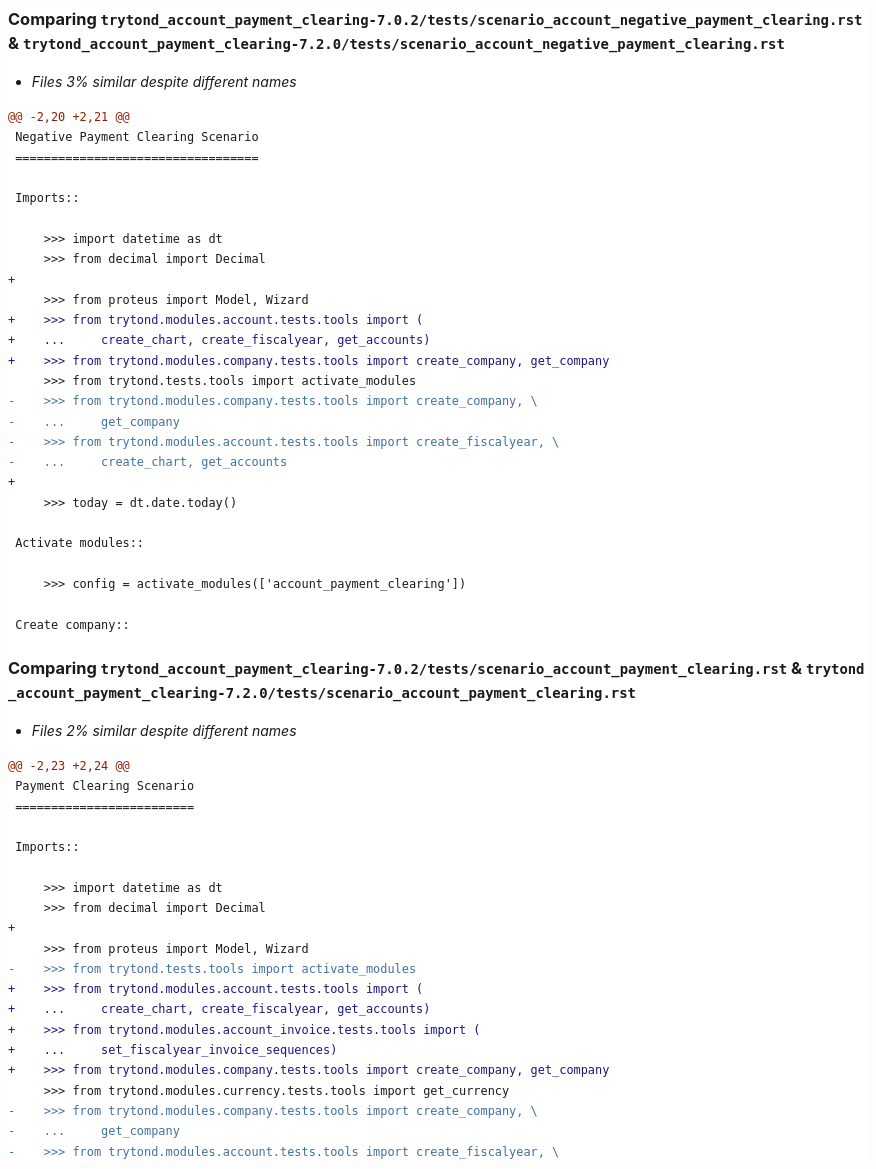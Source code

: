 
### Comparing `trytond_account_payment_clearing-7.0.2/tests/scenario_account_negative_payment_clearing.rst` & `trytond_account_payment_clearing-7.2.0/tests/scenario_account_negative_payment_clearing.rst`

 * *Files 3% similar despite different names*

```diff
@@ -2,20 +2,21 @@
 Negative Payment Clearing Scenario
 ==================================
 
 Imports::
 
     >>> import datetime as dt
     >>> from decimal import Decimal
+
     >>> from proteus import Model, Wizard
+    >>> from trytond.modules.account.tests.tools import (
+    ...     create_chart, create_fiscalyear, get_accounts)
+    >>> from trytond.modules.company.tests.tools import create_company, get_company
     >>> from trytond.tests.tools import activate_modules
-    >>> from trytond.modules.company.tests.tools import create_company, \
-    ...     get_company
-    >>> from trytond.modules.account.tests.tools import create_fiscalyear, \
-    ...     create_chart, get_accounts
+
     >>> today = dt.date.today()
 
 Activate modules::
 
     >>> config = activate_modules(['account_payment_clearing'])
 
 Create company::
```

### Comparing `trytond_account_payment_clearing-7.0.2/tests/scenario_account_payment_clearing.rst` & `trytond_account_payment_clearing-7.2.0/tests/scenario_account_payment_clearing.rst`

 * *Files 2% similar despite different names*

```diff
@@ -2,23 +2,24 @@
 Payment Clearing Scenario
 =========================
 
 Imports::
 
     >>> import datetime as dt
     >>> from decimal import Decimal
+
     >>> from proteus import Model, Wizard
-    >>> from trytond.tests.tools import activate_modules
+    >>> from trytond.modules.account.tests.tools import (
+    ...     create_chart, create_fiscalyear, get_accounts)
+    >>> from trytond.modules.account_invoice.tests.tools import (
+    ...     set_fiscalyear_invoice_sequences)
+    >>> from trytond.modules.company.tests.tools import create_company, get_company
     >>> from trytond.modules.currency.tests.tools import get_currency
-    >>> from trytond.modules.company.tests.tools import create_company, \
-    ...     get_company
-    >>> from trytond.modules.account.tests.tools import create_fiscalyear, \
```
